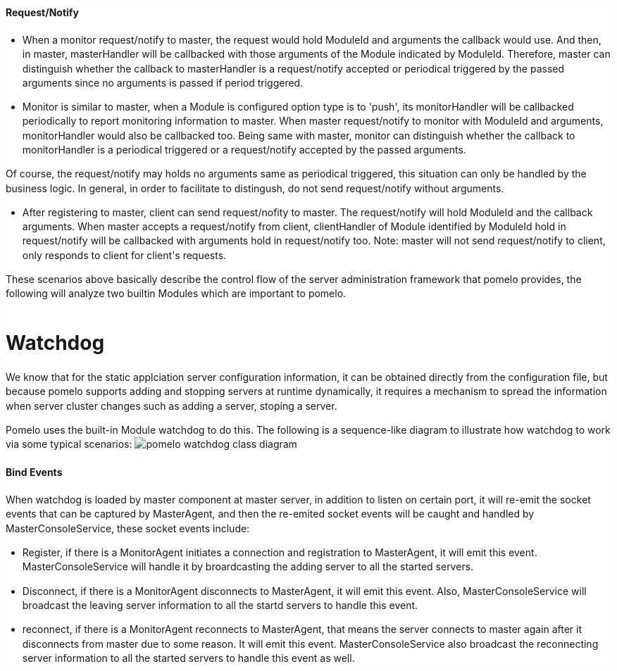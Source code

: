 #### Request/Notify

* When a monitor request/notify to master, the request would hold ModuleId and arguments the callback would use. And then, in master, masterHandler will be callbacked with those arguments of the Module indicated by ModuleId. Therefore, master can distinguish whether the callback to masterHandler is a request/notify accepted or periodical triggered by the passed arguments since no arguments is passed if period triggered.

* Monitor is similar to master, when a Module is configured option type is to 'push', its monitorHandler will be callbacked periodically to report monitoring information to master. When master request/notify to monitor with ModuleId and arguments, monitorHandler would also be callbacked too. Being same with master, monitor can distinguish whether the callback to monitorHandler is a periodical triggered or a request/notify accepted by the passed arguments. 

Of course, the request/notify may holds no arguments same as periodical triggered, this situation can only be handled by the business logic. In general, in order to facilitate to distingush, do not send request/notify without arguments.

* After registering to master, client can send request/nofity to master. The request/notify will hold ModuleId and the callback arguments. When master accepts a request/notify from client, clientHandler of Module identified by ModuleId hold in request/notify will be callbacked with arguments hold in request/notify too. Note: master will not send request/notify to client, only responds to client for client's requests.

These scenarios above basically describe the control flow of the server administration framework that pomelo provides, the following will analyze two builtin Modules which are important to pomelo.

Watchdog 
========

We know that for the static applciation server configuration information, it can be obtained directly from the configuration file, but because pomelo supports adding and stopping servers at runtime dynamically, it requires a mechanism to spread the information when server cluster changes such as adding a server, stoping a server.

Pomelo uses the built-in Module watchdog to do this. The following is a sequence-like diagram to illustrate how watchdog to work via some typical scenarios:
![pomelo watchdog class diagram](images/sd_watchdog.png)

#### Bind Events 

When watchdog is loaded by master component at master server, in addition to listen on certain port, it will re-emit the socket events that can be captured by MasterAgent, and then the re-emited socket events will be caught and handled by MasterConsoleService, these socket events include:

* Register, if there is a MonitorAgent initiates a connection and registration to MasterAgent, it will emit this event. MasterConsoleService will handle it by broardcasting the adding server to all the started servers.

* Disconnect, if there is a MonitorAgent disconnects to MasterAgent, it will emit this event. Also, MasterConsoleService will broadcast the leaving server information to all the startd servers to handle this event. 

* reconnect, if there is a MonitorAgent reconnects to MasterAgent, that means the server connects to master again after it disconnects from master due to some reason. It will emit this event. MasterConsoleService also broadcast the reconnecting server information to all the started servers to handle this event as well. 

